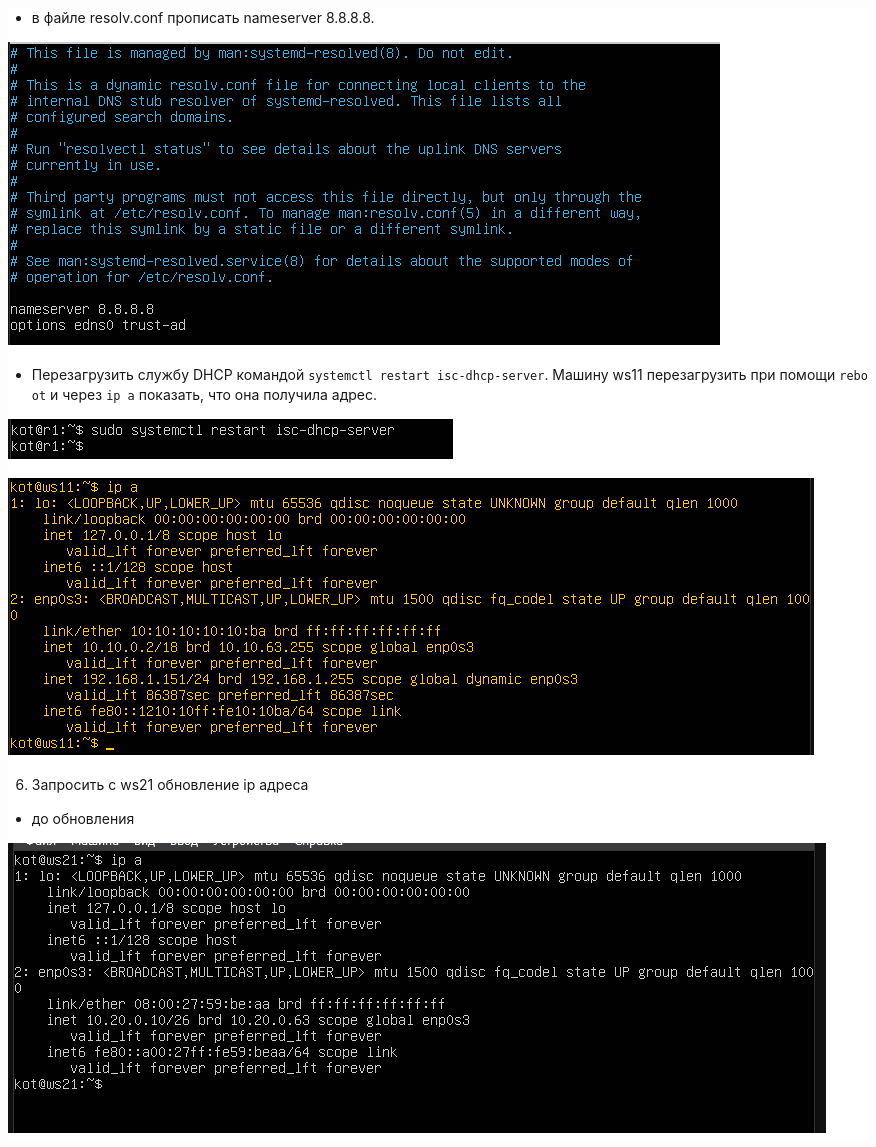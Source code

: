 * в файле resolv.conf прописать nameserver 8.8.8.8.

![r1](images/part6.r1.2.png)

* Перезагрузить службу DHCP командой `systemctl restart isc-dhcp-server`. Машину ws11 перезагрузить при помощи `reboot` и через `ip a` показать, что она получила адрес.

![r1](images/part6.r1.3.png)

![ws11](images/part6.ws11.2.png)

6. Запросить с ws21 обновление ip адреса

* до обновления

![ws21](images/part6.ws21.2.png)
